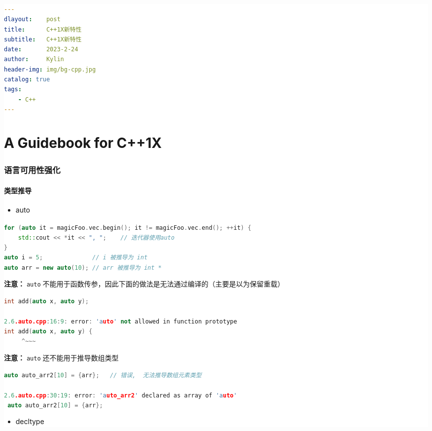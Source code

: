 ```yaml
---
dlayout:    post
title:      C++1X新特性
subtitle:   C++1X新特性
date:       2023-2-24
author:     Kylin
header-img: img/bg-cpp.jpg
catalog: true
tags:
    - C++
---
```




# A Guidebook for C++1X

### 语言可用性强化



#### 类型推导 

- auto

```c++
for (auto it = magicFoo.vec.begin(); it != magicFoo.vec.end(); ++it) {
	std::cout << *it << ", ";    // 迭代器使用auto
}                        
auto i = 5;              // i 被推导为 int
auto arr = new auto(10); // arr 被推导为 int *

```

**注意：** `auto` 不能用于函数传参，因此下面的做法是无法通过编译的（主要是以为保留重载）

```c++
int add(auto x, auto y);

2.6.auto.cpp:16:9: error: 'auto' not allowed in function prototype
int add(auto x, auto y) {
     ^~~~
```

**注意：** `auto` 还不能用于推导数组类型

```c++
auto auto_arr2[10] = {arr};   // 错误,  无法推导数组元素类型

2.6.auto.cpp:30:19: error: 'auto_arr2' declared as array of 'auto'
 auto auto_arr2[10] = {arr};
```

- decltype 
